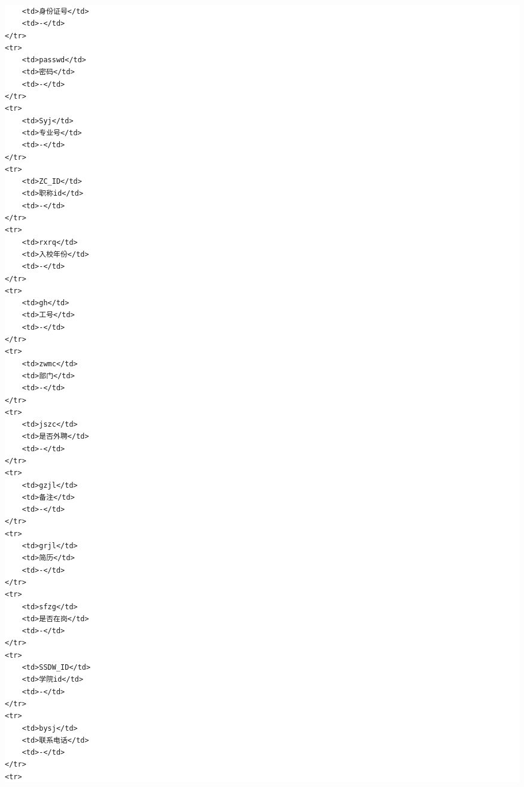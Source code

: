 		<td>身份证号</td>
		<td>-</td>
	</tr>
	<tr>
		<td>passwd</td>
		<td>密码</td>
		<td>-</td>
	</tr>
	<tr>
		<td>Syj</td>
		<td>专业号</td>
		<td>-</td>
	</tr>
	<tr>
		<td>ZC_ID</td>
		<td>职称id</td>
		<td>-</td>
	</tr>
	<tr>
		<td>rxrq</td>
		<td>入校年份</td>
		<td>-</td>
	</tr>
	<tr>
		<td>gh</td>
		<td>工号</td>
		<td>-</td>
	</tr>
	<tr>
		<td>zwmc</td>
		<td>部门</td>
		<td>-</td>
	</tr>
	<tr>
		<td>jszc</td>
		<td>是否外聘</td>
		<td>-</td>
	</tr>
	<tr>
		<td>gzjl</td>
		<td>备注</td>
		<td>-</td>
	</tr>
	<tr>
		<td>grjl</td>
		<td>简历</td>
		<td>-</td>
	</tr>
	<tr>
		<td>sfzg</td>
		<td>是否在岗</td>
		<td>-</td>
	</tr>
	<tr>
		<td>SSDW_ID</td>
		<td>学院id</td>
		<td>-</td>
	</tr>
	<tr>
		<td>bysj</td>
		<td>联系电话</td>
		<td>-</td>
	</tr>
	<tr>